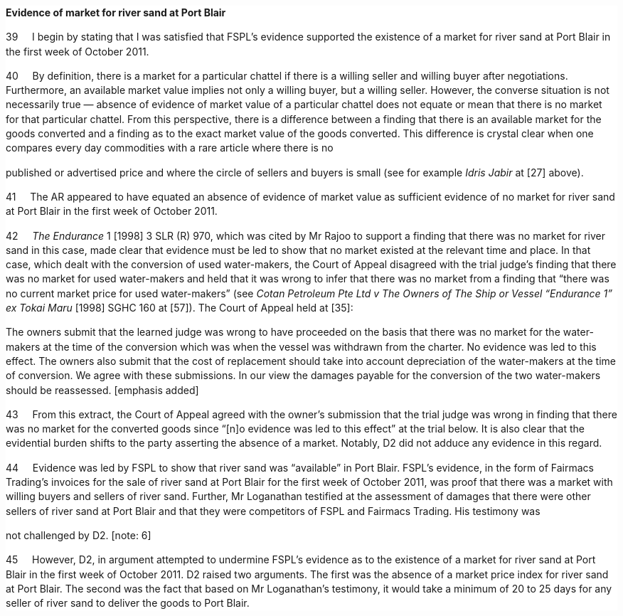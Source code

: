 **Evidence of market for river sand at Port Blair** 

39     I begin by stating that I was satisfied that FSPL’s evidence supported the existence of a market for river sand at Port Blair in the first week of October 2011. 

40     By definition, there is a market for a particular chattel if there is a willing seller and willing buyer after negotiations. Furthermore, an available market value implies not only a willing buyer, but a willing seller. However, the converse situation is not necessarily true — absence of evidence of market value of a particular chattel does not equate or mean that there is no market for that particular chattel. From this perspective, there is a difference between a finding that there is an available market for the goods converted and a finding as to the exact market value of the goods converted. This difference is crystal clear when one compares every day commodities with a rare article where there is no 


published or advertised price and where the circle of sellers and buyers is small (see for example _Idris Jabir_ at [27] above). 

41     The AR appeared to have equated an absence of evidence of market value as sufficient evidence of no market for river sand at Port Blair in the first week of October 2011. 

42     _The Endurance_ 1 [1998] 3 SLR (R) 970, which was cited by Mr Rajoo to support a finding that there was no market for river sand in this case, made clear that evidence must be led to show that no market existed at the relevant time and place. In that case, which dealt with the conversion of used water-makers, the Court of Appeal disagreed with the trial judge’s finding that there was no market for used water-makers and held that it was wrong to infer that there was no market from a finding that “there was no current market price for used water-makers” (see _Cotan Petroleum Pte Ltd v The Owners of The Ship or Vessel “Endurance 1” ex Tokai Maru_ [1998] SGHC 160 at [57]). The Court of Appeal held at [35]: 

 The owners submit that the learned judge was wrong to have proceeded on the basis that there was no market for the water-makers at the time of the conversion which was when the vessel was withdrawn from the charter. No evidence was led to this effect. The owners also submit that the cost of replacement should take into account depreciation of the water-makers at the time of conversion. We agree with these submissions. In our view the damages payable for the conversion of the two water-makers should be reassessed. [emphasis added] 

43     From this extract, the Court of Appeal agreed with the owner’s submission that the trial judge was wrong in finding that there was no market for the converted goods since “[n]o evidence was led to this effect” at the trial below. It is also clear that the evidential burden shifts to the party asserting the absence of a market. Notably, D2 did not adduce any evidence in this regard. 

44     Evidence was led by FSPL to show that river sand was “available” in Port Blair. FSPL’s evidence, in the form of Fairmacs Trading’s invoices for the sale of river sand at Port Blair for the first week of October 2011, was proof that there was a market with willing buyers and sellers of river sand. Further, Mr Loganathan testified at the assessment of damages that there were other sellers of river sand at Port Blair and that they were competitors of FSPL and Fairmacs Trading. His testimony was 

not challenged by D2. [note: 6] 

45     However, D2, in argument attempted to undermine FSPL’s evidence as to the existence of a market for river sand at Port Blair in the first week of October 2011. D2 raised two arguments. The first was the absence of a market price index for river sand at Port Blair. The second was the fact that based on Mr Loganathan’s testimony, it would take a minimum of 20 to 25 days for any seller of river sand to deliver the goods to Port Blair. 
